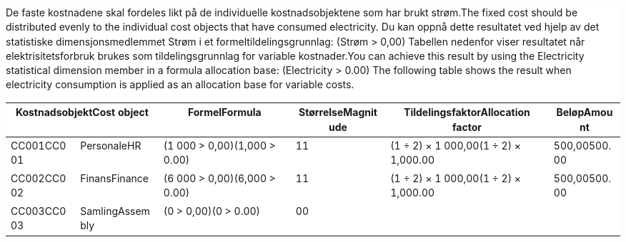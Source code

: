 <span data-ttu-id="6394f-260">De faste kostnadene skal fordeles likt på de individuelle kostnadsobjektene som har brukt strøm.</span><span class="sxs-lookup"><span data-stu-id="6394f-260">The fixed cost should be distributed evenly to the individual cost objects that have consumed electricity.</span></span> <span data-ttu-id="6394f-261">Du kan oppnå dette resultatet ved hjelp av det statistiske dimensjonsmedlemmet Strøm i et formeltildelingsgrunnlag: (Strøm &gt; 0,00) Tabellen nedenfor viser resultatet når elektrisitetsforbruk brukes som tildelingsgrunnlag for variable kostnader.</span><span class="sxs-lookup"><span data-stu-id="6394f-261">You can achieve this result by using the Electricity statistical dimension member in a formula allocation base: (Electricity &gt; 0.00) The following table shows the result when electricity consumption is applied as an allocation base for variable costs.</span></span>

<table>
<thead>
<tr>
<th colspan="2"><span data-ttu-id="6394f-262">Kostnadsobjekt</span><span class="sxs-lookup"><span data-stu-id="6394f-262">Cost object</span></span></th>
<th><span data-ttu-id="6394f-263">Formel</span><span class="sxs-lookup"><span data-stu-id="6394f-263">Formula</span></span></th>
<th><span data-ttu-id="6394f-264">Størrelse</span><span class="sxs-lookup"><span data-stu-id="6394f-264">Magnitude</span></span></th>
<th><span data-ttu-id="6394f-265">Tildelingsfaktor</span><span class="sxs-lookup"><span data-stu-id="6394f-265">Allocation factor</span></span></th>
<th><span data-ttu-id="6394f-266">Beløp</span><span class="sxs-lookup"><span data-stu-id="6394f-266">Amount</span></span></th>
</tr>
</thead>
<tbody>
<tr>
<td><span data-ttu-id="6394f-267">CC001</span><span class="sxs-lookup"><span data-stu-id="6394f-267">CC001</span></span></td>
<td><span data-ttu-id="6394f-268">Personale</span><span class="sxs-lookup"><span data-stu-id="6394f-268">HR</span></span></td>
<td><span data-ttu-id="6394f-269">(1 000 &gt; 0,00)</span><span class="sxs-lookup"><span data-stu-id="6394f-269">(1,000 &gt; 0.00)</span></span></td>
<td><span data-ttu-id="6394f-270">1</span><span class="sxs-lookup"><span data-stu-id="6394f-270">1</span></span></td>
<td><span data-ttu-id="6394f-271">(1 ÷ 2) × 1 000,00</span><span class="sxs-lookup"><span data-stu-id="6394f-271">(1 ÷ 2) × 1,000.00</span></span></td>
<td><span data-ttu-id="6394f-272">500,00</span><span class="sxs-lookup"><span data-stu-id="6394f-272">500.00</span></span></td>
</tr>
<tr>
<td><span data-ttu-id="6394f-273">CC002</span><span class="sxs-lookup"><span data-stu-id="6394f-273">CC002</span></span></td>
<td><span data-ttu-id="6394f-274">Finans</span><span class="sxs-lookup"><span data-stu-id="6394f-274">Finance</span></span></td>
<td><span data-ttu-id="6394f-275">(6 000 &gt; 0,00)</span><span class="sxs-lookup"><span data-stu-id="6394f-275">(6,000 &gt; 0.00)</span></span></td>
<td><span data-ttu-id="6394f-276">1</span><span class="sxs-lookup"><span data-stu-id="6394f-276">1</span></span></td>
<td><span data-ttu-id="6394f-277">(1 ÷ 2) × 1 000,00</span><span class="sxs-lookup"><span data-stu-id="6394f-277">(1 ÷ 2) × 1,000.00</span></span></td>
<td><span data-ttu-id="6394f-278">500,00</span><span class="sxs-lookup"><span data-stu-id="6394f-278">500.00</span></span></td>
</tr>
<tr>
<td><span data-ttu-id="6394f-279">CC003</span><span class="sxs-lookup"><span data-stu-id="6394f-279">CC003</span></span></td>
<td><span data-ttu-id="6394f-280">Samling</span><span class="sxs-lookup"><span data-stu-id="6394f-280">Assembly</span></span></td>
<td><span data-ttu-id="6394f-281">(0 &gt; 0,00)</span><span class="sxs-lookup"><span data-stu-id="6394f-281">(0 &gt; 0.00)</span></span></td>
<td><span data-ttu-id="6394f-282">0</span><span class="sxs-lookup"><span data-stu-id="6394f-282">0</span></span></td>